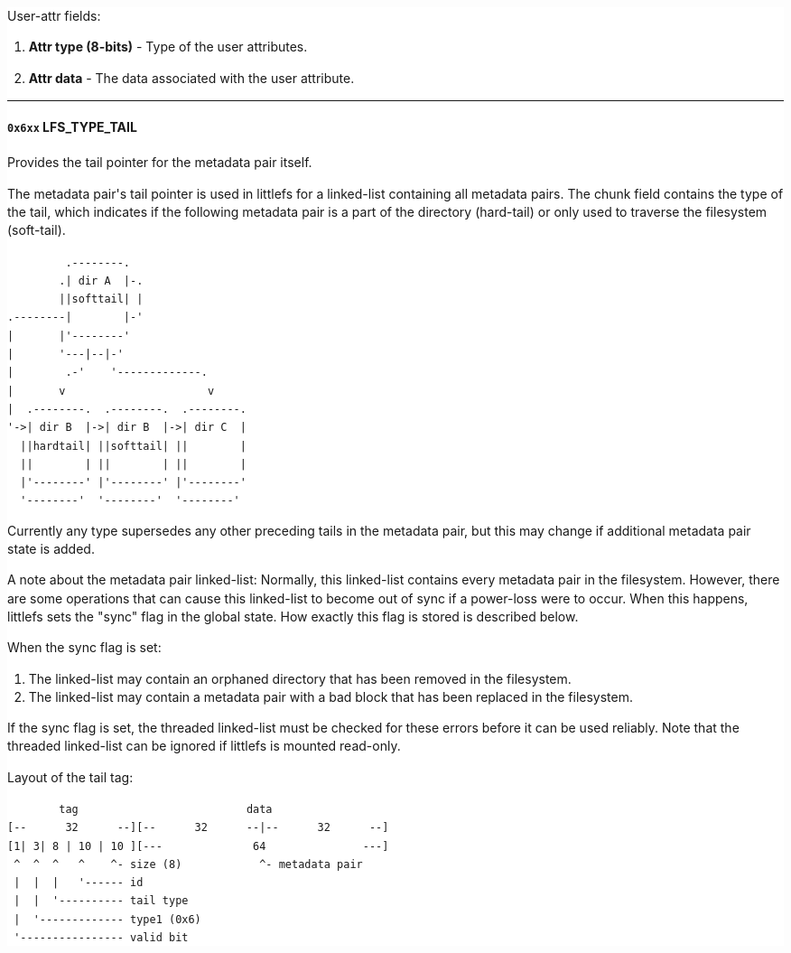 User-attr fields:

1. **Attr type (8-bits)** - Type of the user attributes.

2. **Attr data** - The data associated with the user attribute.

---
#### `0x6xx` LFS_TYPE_TAIL

Provides the tail pointer for the metadata pair itself.

The metadata pair's tail pointer is used in littlefs for a linked-list
containing all metadata pairs. The chunk field contains the type of the tail,
which indicates if the following metadata pair is a part of the directory
(hard-tail) or only used to traverse the filesystem (soft-tail).

```
         .--------.
        .| dir A  |-.
        ||softtail| |
.--------|        |-'
|       |'--------'
|       '---|--|-'
|        .-'    '-------------.
|       v                      v
|  .--------.  .--------.  .--------.
'->| dir B  |->| dir B  |->| dir C  |
  ||hardtail| ||softtail| ||        |
  ||        | ||        | ||        |
  |'--------' |'--------' |'--------'
  '--------'  '--------'  '--------'
```

Currently any type supersedes any other preceding tails in the metadata pair,
but this may change if additional metadata pair state is added.

A note about the metadata pair linked-list: Normally, this linked-list contains
every metadata pair in the filesystem. However, there are some operations that
can cause this linked-list to become out of sync if a power-loss were to occur.
When this happens, littlefs sets the "sync" flag in the global state. How
exactly this flag is stored is described below.

When the sync flag is set:

1. The linked-list may contain an orphaned directory that has been removed in
   the filesystem.
2. The linked-list may contain a metadata pair with a bad block that has been
   replaced in the filesystem.

If the sync flag is set, the threaded linked-list must be checked for these
errors before it can be used reliably. Note that the threaded linked-list can
be ignored if littlefs is mounted read-only.

Layout of the tail tag:

```
        tag                          data
[--      32      --][--      32      --|--      32      --]
[1| 3| 8 | 10 | 10 ][---              64               ---]
 ^  ^  ^   ^    ^- size (8)            ^- metadata pair
 |  |  |   '------ id
 |  |  '---------- tail type
 |  '------------- type1 (0x6)
 '---------------- valid bit
```

